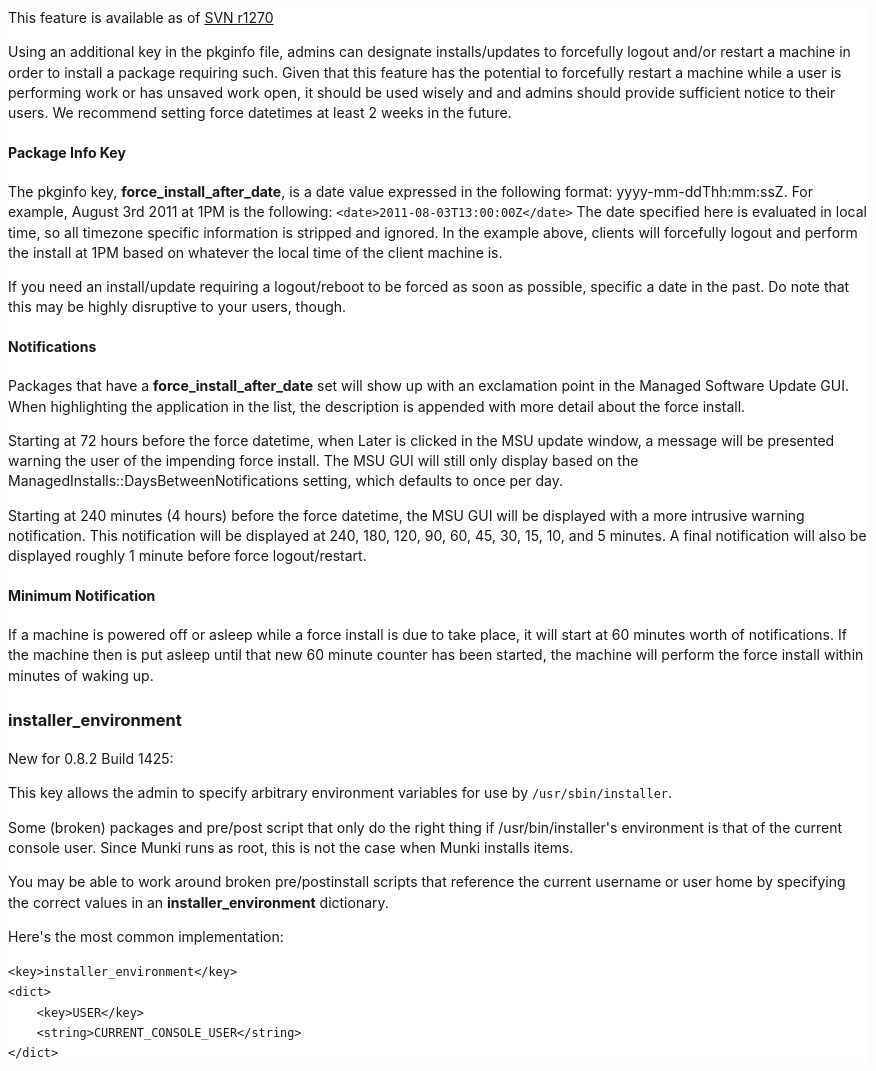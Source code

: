 This feature is available as of [SVN r1270](http://code.google.com/p/munki/source/detail?r=1270)

Using an additional key in the pkginfo file, admins can designate installs/updates to forcefully logout and/or restart a machine in order to install a package requiring such.  Given that this feature has the potential to forcefully restart a machine while a user is performing work or has unsaved work open, it should be used wisely and and admins should provide sufficient notice to their users. We recommend setting force datetimes at least 2 weeks in the future.

#### Package Info Key ####
The pkginfo key, **force\_install\_after\_date**, is a date value expressed in the following format: yyyy-mm-ddThh:mm:ssZ. For example, August 3rd 2011 at 1PM is the following: ` <date>2011-08-03T13:00:00Z</date> `  The date specified here is evaluated in local time, so all timezone specific information is stripped and ignored.  In the example above, clients will forcefully logout and perform the install at 1PM based on whatever the local time of the client machine is.

If you need an install/update requiring a logout/reboot to be forced as soon as possible, specific a date in the past. Do note that this may be highly disruptive to your users, though.

#### Notifications ####
Packages that have a **force\_install\_after\_date** set will show up with an exclamation point in the Managed Software Update GUI.  When highlighting the application in the list, the description is appended with more detail about the force install.

Starting at 72 hours before the force datetime, when Later is clicked in the MSU update window, a message will be presented warning the user of the impending force install.  The MSU GUI will still only display based on the ManagedInstalls::DaysBetweenNotifications setting, which defaults to once per day.

Starting at 240 minutes (4 hours) before the force datetime, the MSU GUI will be displayed with a more intrusive warning notification.  This notification will be displayed at 240, 180, 120, 90, 60, 45, 30, 15, 10, and 5 minutes.  A final notification will also be displayed roughly 1 minute before force logout/restart.

#### Minimum Notification ####
If a machine is powered off or asleep while a force install is due to take place, it will start at 60 minutes worth of notifications.  If the machine then is put asleep until that new 60 minute counter has been  started, the machine will perform the force install within minutes of waking up.

### installer\_environment ###

New for 0.8.2 Build 1425:

This key allows the admin to specify arbitrary environment variables for use by `/usr/sbin/installer`.

Some (broken) packages and pre/post script that only do the right thing if /usr/bin/installer's environment is that of the current console user. Since Munki runs as root, this is not the case when Munki installs items.

You may be able to work around broken pre/postinstall scripts that reference the current username or user home by specifying the correct values in an **installer\_environment** dictionary.

Here's the most common implementation:

```
<key>installer_environment</key> 
<dict> 
    <key>USER</key> 
    <string>CURRENT_CONSOLE_USER</string> 
</dict>
```
